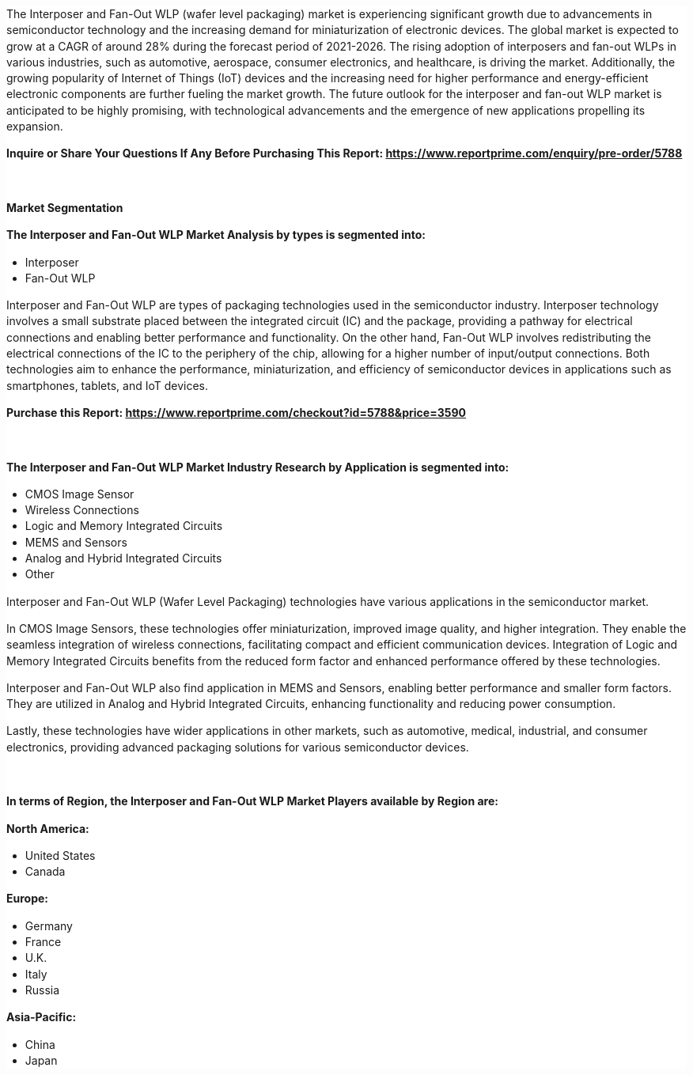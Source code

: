 <p><p>The Interposer and Fan-Out WLP (wafer level packaging) market is experiencing significant growth due to advancements in semiconductor technology and the increasing demand for miniaturization of electronic devices. The global market is expected to grow at a CAGR of around 28% during the forecast period of 2021-2026. The rising adoption of interposers and fan-out WLPs in various industries, such as automotive, aerospace, consumer electronics, and healthcare, is driving the market. Additionally, the growing popularity of Internet of Things (IoT) devices and the increasing need for higher performance and energy-efficient electronic components are further fueling the market growth. The future outlook for the interposer and fan-out WLP market is anticipated to be highly promising, with technological advancements and the emergence of new applications propelling its expansion.</p></p>
<p><strong>Inquire or Share Your Questions If Any Before Purchasing This Report: <a href="https://www.reportprime.com/enquiry/pre-order/5788">https://www.reportprime.com/enquiry/pre-order/5788</a></strong></p>
<p>&nbsp;</p>
<p><strong>Market Segmentation</strong></p>
<p><strong>The Interposer and Fan-Out WLP Market Analysis by types is segmented into:</strong></p>
<p><ul><li>Interposer</li><li>Fan-Out WLP</li></ul></p>
<p><p>Interposer and Fan-Out WLP are types of packaging technologies used in the semiconductor industry. Interposer technology involves a small substrate placed between the integrated circuit (IC) and the package, providing a pathway for electrical connections and enabling better performance and functionality. On the other hand, Fan-Out WLP involves redistributing the electrical connections of the IC to the periphery of the chip, allowing for a higher number of input/output connections. Both technologies aim to enhance the performance, miniaturization, and efficiency of semiconductor devices in applications such as smartphones, tablets, and IoT devices.</p></p>
<p><strong>Purchase this Report:&nbsp;<a href="https://www.reportprime.com/checkout?id=5788&price=3590">https://www.reportprime.com/checkout?id=5788&price=3590</a></strong></p>
<p>&nbsp;</p>
<p><strong>The Interposer and Fan-Out WLP Market Industry Research by Application is segmented into:</strong></p>
<p><ul><li>CMOS Image Sensor</li><li>Wireless Connections</li><li>Logic and Memory Integrated Circuits</li><li>MEMS and Sensors</li><li>Analog and Hybrid Integrated Circuits</li><li>Other</li></ul></p>
<p><p>Interposer and Fan-Out WLP (Wafer Level Packaging) technologies have various applications in the semiconductor market.</p><p>In CMOS Image Sensors, these technologies offer miniaturization, improved image quality, and higher integration. They enable the seamless integration of wireless connections, facilitating compact and efficient communication devices. Integration of Logic and Memory Integrated Circuits benefits from the reduced form factor and enhanced performance offered by these technologies.</p><p>Interposer and Fan-Out WLP also find application in MEMS and Sensors, enabling better performance and smaller form factors. They are utilized in Analog and Hybrid Integrated Circuits, enhancing functionality and reducing power consumption.</p><p>Lastly, these technologies have wider applications in other markets, such as automotive, medical, industrial, and consumer electronics, providing advanced packaging solutions for various semiconductor devices.</p></p>
<p>&nbsp;</p>
<p><strong>In terms of Region, the Interposer and Fan-Out WLP Market Players available by Region are:</strong></p>
<p>
    <p> <strong> North America: </strong>
        <ul>
            <li>United States</li>
            <li>Canada</li>
        </ul>
        </p> 
    <p> <strong> Europe: </strong>
        <ul>
            <li>Germany</li>
            <li>France</li>
            <li>U.K.</li>
            <li>Italy</li>
            <li>Russia</li>
        </ul>
        </p> 
    <p> <strong> Asia-Pacific: </strong>
        <ul>
            <li>China</li>
            <li>Japan</li>